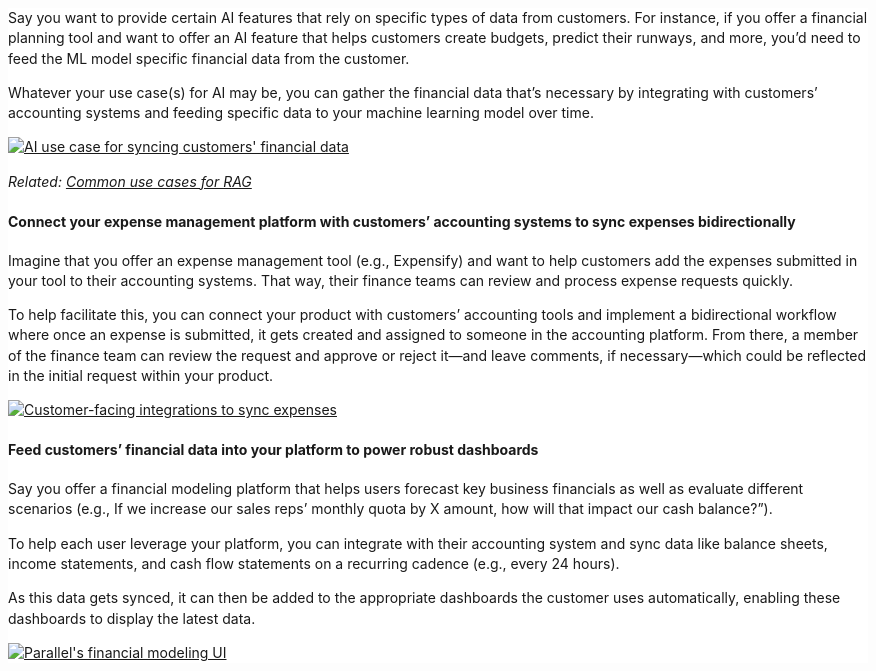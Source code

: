 Say you want to provide certain AI features that rely on specific types of data from customers. For instance, if you offer a financial planning tool and want to offer an AI feature that helps customers create budgets, predict their runways, and more, you’d need to feed the ML model specific financial data from the customer.

Whatever your use case(s) for AI may be, you can gather the financial data that’s necessary by integrating with customers’ accounting systems and feeding specific data to your machine learning model over time.

[![AI use case for syncing customers' financial data](https://cdn.prod.website-files.com/62796ab9647626cbab663f42/6720fe82c30b99679bfe5f79_666c8e045c696876b1e503a2_workflow%25202%2520-%2520horizontal%2520(8).webp)](https://cdn.prod.website-files.com/62796ab9647626cbab663f42/6720fe82c30b99679bfe5f79_666c8e045c696876b1e503a2_workflow%25202%2520-%2520horizontal%2520(8).webp)

_Related:_ [_Common use cases for RAG_](https://www.merge.dev/blog/rag-examples)

#### **Connect your expense management platform with customers’ accounting systems to sync expenses bidirectionally**

Imagine that you offer an expense management tool (e.g., Expensify) and want to help customers add the expenses submitted in your tool to their accounting systems. That way, their finance teams can review and process expense requests quickly.

To help facilitate this, you can connect your product with customers’ accounting tools and implement a bidirectional workflow where once an expense is submitted, it gets created and assigned to someone in the accounting platform. From there, a member of the finance team can review the request and approve or reject it—and leave comments, if necessary—which could be reflected in the initial request within your product.

[![Customer-facing integrations to sync expenses](https://cdn.prod.website-files.com/62796ab9647626cbab663f42/666c84f938dc65312a7b3f30_AD_4nXfz_BGNjbzsgucHWfLuEIDTAfRv7OrmdE-wFE0ew3DPCkHoT1paoUKhMA44V7GNVoWiqEt7tnqAuAYJrDaZozHlC5eR_StI-JxbUn_6K-Oo2Fxia6jazFIZcmJ791ZHxOWH0qUXysNxZK_L10tdMUxsYVJr.webp)](https://cdn.prod.website-files.com/62796ab9647626cbab663f42/666c84f938dc65312a7b3f30_AD_4nXfz_BGNjbzsgucHWfLuEIDTAfRv7OrmdE-wFE0ew3DPCkHoT1paoUKhMA44V7GNVoWiqEt7tnqAuAYJrDaZozHlC5eR_StI-JxbUn_6K-Oo2Fxia6jazFIZcmJ791ZHxOWH0qUXysNxZK_L10tdMUxsYVJr.webp)

#### **Feed customers’ financial data into your platform to power robust dashboards**

Say you offer a financial modeling platform that helps users forecast key business financials as well as evaluate different scenarios (e.g., If we increase our sales reps’ monthly quota by X amount, how will that impact our cash balance?”).

To help each user leverage your platform, you can integrate with their accounting system and sync data like balance sheets, income statements, and cash flow statements on a recurring cadence (e.g., every 24 hours).

As this data gets synced, it can then be added to the appropriate dashboards the customer uses automatically, enabling these dashboards to display the latest data.

[![Parallel's financial modeling UI](https://cdn.prod.website-files.com/62796ab9647626cbab663f42/671040a2c710a1acb022f172_AD_4nXfCzn2scffSL50TJtPp8h8-_VS0Z4KV4rjkoyoOyoD2eP_jyykTU4wpAzuwI1ZbhBPaOpfdAILb5KBH73OBomuABYEK8HvSCGEH1dQ1vjhe8DiDewTKlCke2UObHEC2jfaqbLCi58PnImepfH57HtcO2V6E.webp)](https://cdn.prod.website-files.com/62796ab9647626cbab663f42/671040a2c710a1acb022f172_AD_4nXfCzn2scffSL50TJtPp8h8-_VS0Z4KV4rjkoyoOyoD2eP_jyykTU4wpAzuwI1ZbhBPaOpfdAILb5KBH73OBomuABYEK8HvSCGEH1dQ1vjhe8DiDewTKlCke2UObHEC2jfaqbLCi58PnImepfH57HtcO2V6E.webp)
